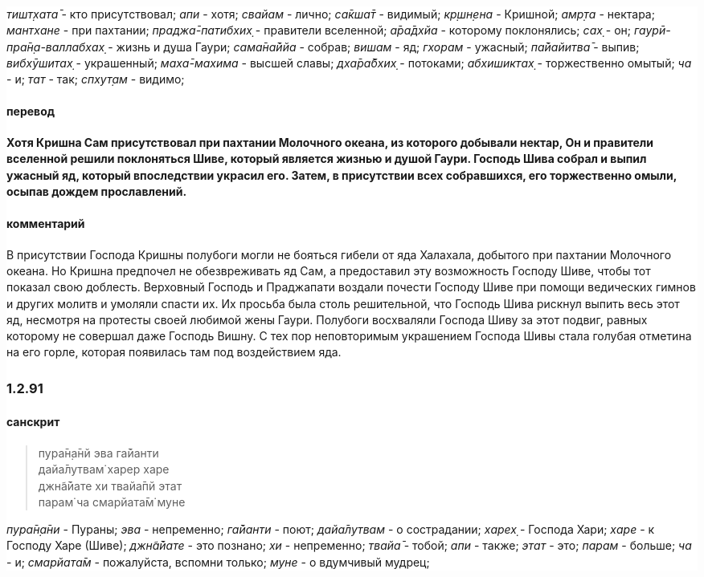 _тишт̣хата̄_ - кто присутствовал;
_апи_ - хотя;
_свайам_ - лично;
_са̄кша̄т_ - видимый;
_кр̣шн̣ена_ - Кришной;
_амр̣та_ - нектара;
_мантхане_ - при пахтании;
_праджа̄-патибхих̣_ - правители вселенной;
_а̄ра̄дхйа_ - которому поклонялись;
_сах̣_ - он;
_гаурӣ-пра̄н̣а-валлабхах̣_ - жизнь и душа Гаури;
_сама̄на̄ййа_ - собрав;
_вишам_ - яд;
_гхорам_ - ужасный;
_па̄йайитва̄_ - выпив;
_вибхӯшитах̣_ - украшенный;
_маха̄-махима_ - высшей славы;
_дха̄ра̄бхих̣_ - потоками;
_абхишиктах̣_ - торжественно омытый;
_ча_ - и;
_тат_ - так;
_спхут̣ам_ - видимо;

#### перевод

**Хотя Кришна Сам присутствовал при пахтании Молочного океана, из которого добывали нектар, Он и правители вселенной решили поклоняться Шиве, который является жизнью и душой Гаури. Господь Шива собрал и выпил ужасный яд, который впоследствии украсил его. Затем, в присутствии всех собравшихся, его торжественно омыли, осыпав дождем прославлений.**

#### комментарий

В присутствии Господа Кришны полубоги могли не бояться гибели от яда Халахала, добытого при пахтании Молочного океана. Но Кришна предпочел не обезвреживать яд Сам, а предоставил эту возможность Господу Шиве, чтобы тот показал свою доблесть. Верховный Господь и Праджапати воздали почести Господу Шиве при помощи ведических гимнов и других молитв и умоляли спасти их. Их просьба была столь решительной, что Господь Шива рискнул выпить весь этот яд, несмотря на протесты своей любимой жены Гаури. Полубоги восхваляли Господа Шиву за этот подвиг, равных которому не совершал даже Господь Вишну. С тех пор неповторимым украшением Господа Шивы стала голубая отметина на его горле, которая появилась там под воздействием яда.

### 1.2.91

#### санскрит

> пура̄н̣а̄нй эва га̄йанти<br/>
> дайа̄лутвам̇ харер харе<br/>
> джн̃а̄йате хи твайа̄пй этат<br/>
> парам̇ ча смарйата̄м̇ муне

_пура̄н̣а̄ни_ - Пураны;
_эва_ - непременно;
_га̄йанти_ - поют;
_дайа̄лутвам_ - о сострадании;
_харех̣_ - Господа Хари;
_харе_ - к Господу Харе (Шиве);
_джн̃а̄йате_ - это познано;
_хи_ - непременно;
_твайа̄_ - тобой;
_апи_ - также;
_этат_ - это;
_парам_ - больше;
_ча_ - и;
_смарйата̄м_ - пожалуйста, вспомни только;
_муне_ - о вдумчивый мудрец;
